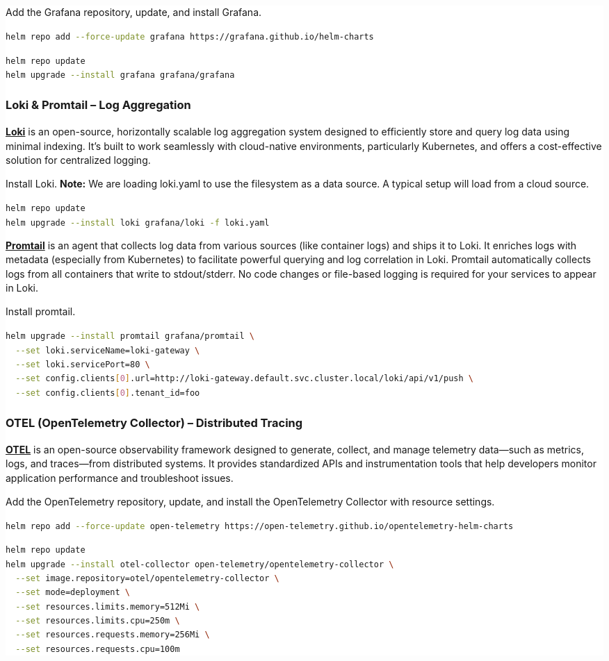 Add the Grafana repository, update, and install Grafana.
```bash
helm repo add --force-update grafana https://grafana.github.io/helm-charts
```
```bash
helm repo update
helm upgrade --install grafana grafana/grafana
```

### Loki & Promtail – Log Aggregation

[**Loki**](https://grafana.com/docs/loki/latest/) is an open-source, horizontally scalable log aggregation
system designed to efficiently store and query log data using minimal indexing. It’s built to work
seamlessly with cloud-native environments, particularly Kubernetes, and offers a cost-effective
solution for centralized logging.

Install Loki. **Note:** We are loading loki.yaml to use the filesystem as a data source. A typical setup will load from a cloud source. 
```bash
helm repo update
helm upgrade --install loki grafana/loki -f loki.yaml
```

[**Promtail**](https://grafana.com/docs/loki/latest/send-data/promtail/) is an agent that collects log
data from various sources (like container logs) and ships it to Loki. It enriches logs with metadata
(especially from Kubernetes) to facilitate powerful querying and log correlation in Loki. Promtail automatically collects logs from all containers that write to stdout/stderr. No code changes or file-based logging is required for your services to appear in Loki.

Install promtail.
```bash
helm upgrade --install promtail grafana/promtail \
  --set loki.serviceName=loki-gateway \
  --set loki.servicePort=80 \
  --set config.clients[0].url=http://loki-gateway.default.svc.cluster.local/loki/api/v1/push \
  --set config.clients[0].tenant_id=foo
```

### OTEL (OpenTelemetry Collector) – Distributed Tracing

**[OTEL](https://opentelemetry.io/docs/)** is an open-source observability framework designed to generate,
collect, and manage telemetry data—such as metrics, logs, and traces—from distributed systems. It
provides standardized APIs and instrumentation tools that help developers monitor application
performance and troubleshoot issues.

Add the OpenTelemetry repository, update, and install the OpenTelemetry Collector with resource
settings.
```bash
helm repo add --force-update open-telemetry https://open-telemetry.github.io/opentelemetry-helm-charts
```
```bash
helm repo update
helm upgrade --install otel-collector open-telemetry/opentelemetry-collector \
  --set image.repository=otel/opentelemetry-collector \
  --set mode=deployment \
  --set resources.limits.memory=512Mi \
  --set resources.limits.cpu=250m \
  --set resources.requests.memory=256Mi \
  --set resources.requests.cpu=100m
```
